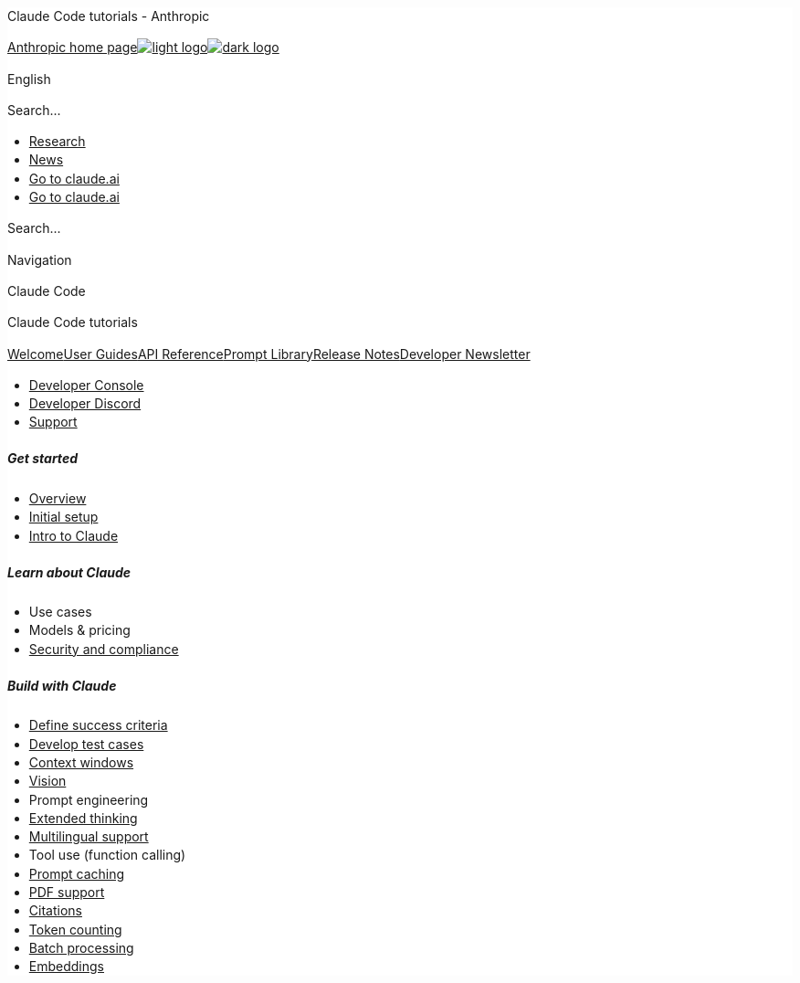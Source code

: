 Claude Code tutorials - Anthropic

[Anthropic home page![light logo](https://mintlify.s3.us-west-1.amazonaws.com/anthropic/logo/light.svg)![dark logo](https://mintlify.s3.us-west-1.amazonaws.com/anthropic/logo/dark.svg)](/)

English

Search...

* [Research](https://www.anthropic.com/research)
* [News](https://www.anthropic.com/news)
* [Go to claude.ai](https://claude.ai/)
* [Go to claude.ai](https://claude.ai/)

Search...

Navigation

Claude Code

Claude Code tutorials

[Welcome](/en/home)[User Guides](/en/docs/welcome)[API Reference](/en/api/getting-started)[Prompt Library](/en/prompt-library/library)[Release Notes](/en/release-notes/overview)[Developer Newsletter](/en/developer-newsletter/overview)

- [Developer Console](https://console.anthropic.com/)
- [Developer Discord](https://www.anthropic.com/discord)
- [Support](https://support.anthropic.com/)

##### Get started

* [Overview](/en/docs/welcome)
* [Initial setup](/en/docs/initial-setup)
* [Intro to Claude](/en/docs/intro-to-claude)

##### Learn about Claude

* Use cases
* Models & pricing
* [Security and compliance](https://trust.anthropic.com/)

##### Build with Claude

* [Define success criteria](/en/docs/build-with-claude/define-success)
* [Develop test cases](/en/docs/build-with-claude/develop-tests)
* [Context windows](/en/docs/build-with-claude/context-windows)
* [Vision](/en/docs/build-with-claude/vision)
* Prompt engineering
* [Extended thinking](/en/docs/build-with-claude/extended-thinking)
* [Multilingual support](/en/docs/build-with-claude/multilingual-support)
* Tool use (function calling)
* [Prompt caching](/en/docs/build-with-claude/prompt-caching)
* [PDF support](/en/docs/build-with-claude/pdf-support)
* [Citations](/en/docs/build-with-claude/citations)
* [Token counting](/en/docs/build-with-claude/token-counting)
* [Batch processing](/en/docs/build-with-claude/batch-processing)
* [Embeddings](/en/docs/build-with-claude/embeddings)
